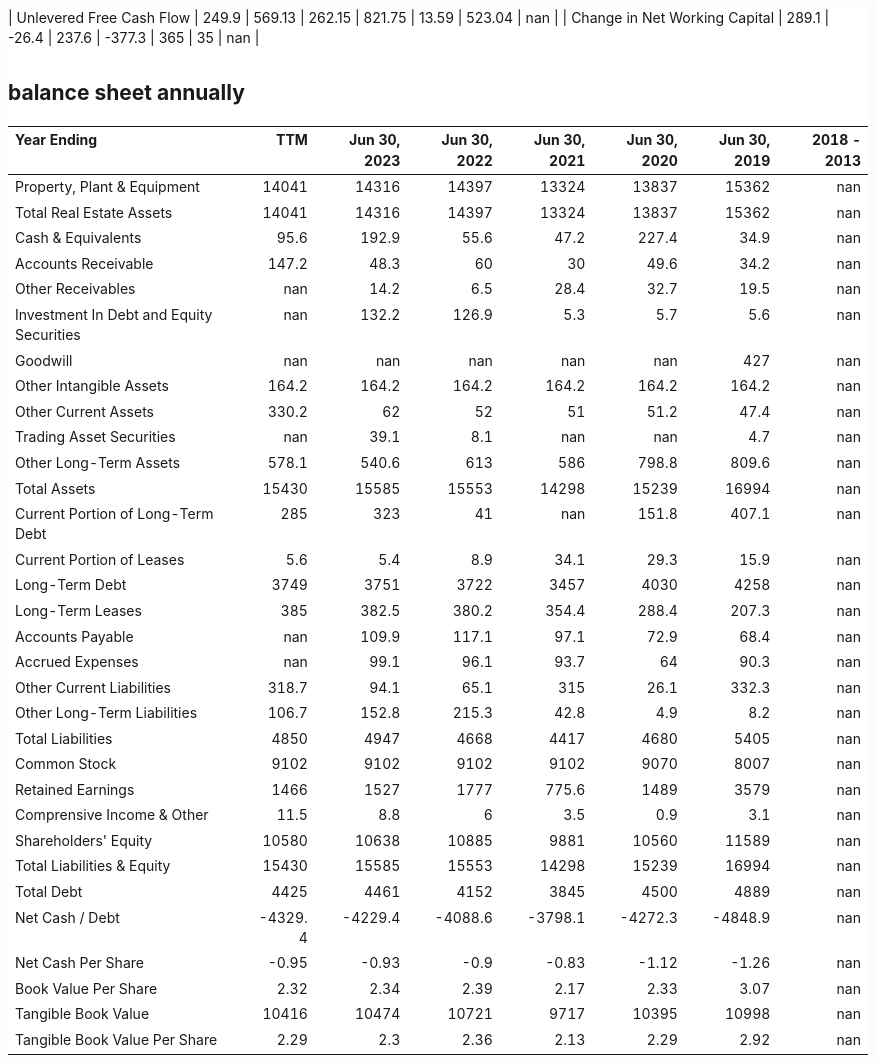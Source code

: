 | Unlevered Free Cash Flow                     |  249.9  |         569.13 |         262.15 |         821.75 |          13.59 |         523.04 |           nan |
| Change in Net Working Capital                |  289.1  |         -26.4  |         237.6  |        -377.3  |         365    |          35    |           nan |

## balance sheet annually
| Year Ending                              |      TTM |   Jun 30, 2023 |   Jun 30, 2022 |   Jun 30, 2021 |   Jun 30, 2020 |   Jun 30, 2019 |   2018 - 2013 |
|:-----------------------------------------|---------:|---------------:|---------------:|---------------:|---------------:|---------------:|--------------:|
| Property, Plant & Equipment              | 14041    |       14316    |       14397    |       13324    |       13837    |       15362    |           nan |
| Total Real Estate Assets                 | 14041    |       14316    |       14397    |       13324    |       13837    |       15362    |           nan |
| Cash & Equivalents                       |    95.6  |         192.9  |          55.6  |          47.2  |         227.4  |          34.9  |           nan |
| Accounts Receivable                      |   147.2  |          48.3  |          60    |          30    |          49.6  |          34.2  |           nan |
| Other Receivables                        |   nan    |          14.2  |           6.5  |          28.4  |          32.7  |          19.5  |           nan |
| Investment In Debt and Equity Securities |   nan    |         132.2  |         126.9  |           5.3  |           5.7  |           5.6  |           nan |
| Goodwill                                 |   nan    |         nan    |         nan    |         nan    |         nan    |         427    |           nan |
| Other Intangible Assets                  |   164.2  |         164.2  |         164.2  |         164.2  |         164.2  |         164.2  |           nan |
| Other Current Assets                     |   330.2  |          62    |          52    |          51    |          51.2  |          47.4  |           nan |
| Trading Asset Securities                 |   nan    |          39.1  |           8.1  |         nan    |         nan    |           4.7  |           nan |
| Other Long-Term Assets                   |   578.1  |         540.6  |         613    |         586    |         798.8  |         809.6  |           nan |
| Total Assets                             | 15430    |       15585    |       15553    |       14298    |       15239    |       16994    |           nan |
| Current Portion of Long-Term Debt        |   285    |         323    |          41    |         nan    |         151.8  |         407.1  |           nan |
| Current Portion of Leases                |     5.6  |           5.4  |           8.9  |          34.1  |          29.3  |          15.9  |           nan |
| Long-Term Debt                           |  3749    |        3751    |        3722    |        3457    |        4030    |        4258    |           nan |
| Long-Term Leases                         |   385    |         382.5  |         380.2  |         354.4  |         288.4  |         207.3  |           nan |
| Accounts Payable                         |   nan    |         109.9  |         117.1  |          97.1  |          72.9  |          68.4  |           nan |
| Accrued Expenses                         |   nan    |          99.1  |          96.1  |          93.7  |          64    |          90.3  |           nan |
| Other Current Liabilities                |   318.7  |          94.1  |          65.1  |         315    |          26.1  |         332.3  |           nan |
| Other Long-Term Liabilities              |   106.7  |         152.8  |         215.3  |          42.8  |           4.9  |           8.2  |           nan |
| Total Liabilities                        |  4850    |        4947    |        4668    |        4417    |        4680    |        5405    |           nan |
| Common Stock                             |  9102    |        9102    |        9102    |        9102    |        9070    |        8007    |           nan |
| Retained Earnings                        |  1466    |        1527    |        1777    |         775.6  |        1489    |        3579    |           nan |
| Comprensive Income & Other               |    11.5  |           8.8  |           6    |           3.5  |           0.9  |           3.1  |           nan |
| Shareholders' Equity                     | 10580    |       10638    |       10885    |        9881    |       10560    |       11589    |           nan |
| Total Liabilities & Equity               | 15430    |       15585    |       15553    |       14298    |       15239    |       16994    |           nan |
| Total Debt                               |  4425    |        4461    |        4152    |        3845    |        4500    |        4889    |           nan |
| Net Cash / Debt                          | -4329.4  |       -4229.4  |       -4088.6  |       -3798.1  |       -4272.3  |       -4848.9  |           nan |
| Net Cash Per Share                       |    -0.95 |          -0.93 |          -0.9  |          -0.83 |          -1.12 |          -1.26 |           nan |
| Book Value Per Share                     |     2.32 |           2.34 |           2.39 |           2.17 |           2.33 |           3.07 |           nan |
| Tangible Book Value                      | 10416    |       10474    |       10721    |        9717    |       10395    |       10998    |           nan |
| Tangible Book Value Per Share            |     2.29 |           2.3  |           2.36 |           2.13 |           2.29 |           2.92 |           nan |
